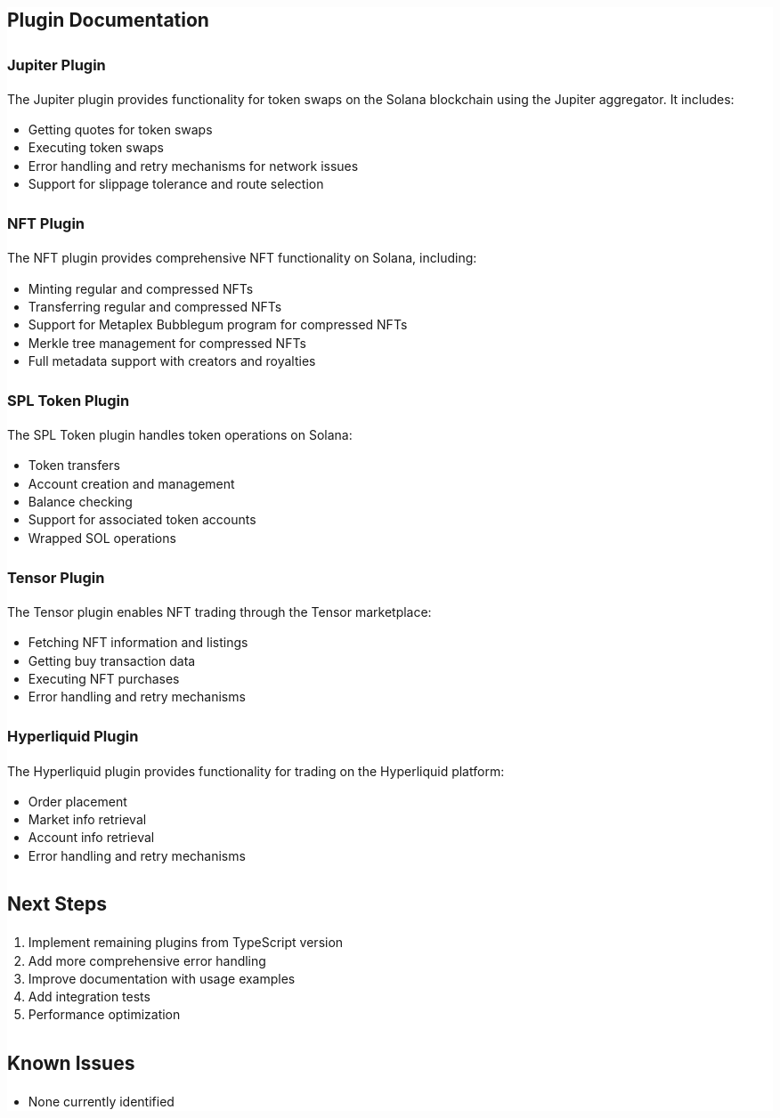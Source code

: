 ## Plugin Documentation

### Jupiter Plugin
The Jupiter plugin provides functionality for token swaps on the Solana blockchain using the Jupiter aggregator. It includes:
- Getting quotes for token swaps
- Executing token swaps
- Error handling and retry mechanisms for network issues
- Support for slippage tolerance and route selection

### NFT Plugin
The NFT plugin provides comprehensive NFT functionality on Solana, including:
- Minting regular and compressed NFTs
- Transferring regular and compressed NFTs
- Support for Metaplex Bubblegum program for compressed NFTs
- Merkle tree management for compressed NFTs
- Full metadata support with creators and royalties

### SPL Token Plugin
The SPL Token plugin handles token operations on Solana:
- Token transfers
- Account creation and management
- Balance checking
- Support for associated token accounts
- Wrapped SOL operations

### Tensor Plugin
The Tensor plugin enables NFT trading through the Tensor marketplace:
- Fetching NFT information and listings
- Getting buy transaction data
- Executing NFT purchases
- Error handling and retry mechanisms

### Hyperliquid Plugin
The Hyperliquid plugin provides functionality for trading on the Hyperliquid platform:
- Order placement
- Market info retrieval
- Account info retrieval
- Error handling and retry mechanisms

## Next Steps
1. Implement remaining plugins from TypeScript version
2. Add more comprehensive error handling
3. Improve documentation with usage examples
4. Add integration tests
5. Performance optimization

## Known Issues
- None currently identified
